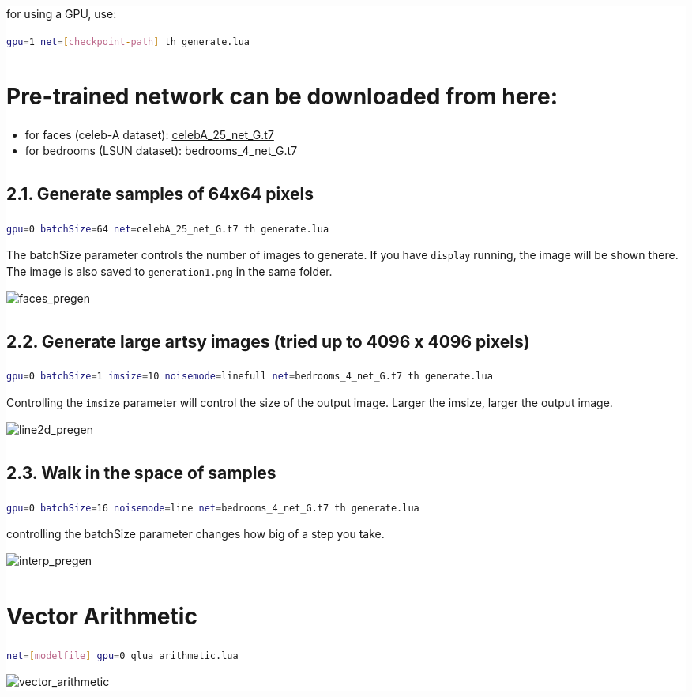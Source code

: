 for using a GPU, use:
```bash
gpu=1 net=[checkpoint-path] th generate.lua
```

# Pre-trained network can be downloaded from here:
- for faces (celeb-A dataset): [celebA_25_net_G.t7](https://github.com/soumith/lfs/raw/master/dcgan.torch/celebA_25_net_G.t7)
- for bedrooms (LSUN dataset): [bedrooms_4_net_G.t7](https://github.com/soumith/lfs/raw/master/dcgan.torch/bedrooms_4_net_G.t7)

## 2.1. Generate samples of 64x64 pixels
```bash
gpu=0 batchSize=64 net=celebA_25_net_G.t7 th generate.lua
```

The batchSize parameter controls the number of images to generate. If you have `display` running,
the image will be shown there. The image is also saved to `generation1.png` in the same folder.

![faces_pregen](images/faces_pregen.png "generated faces using pre-trained network")


## 2.2. Generate large artsy images (tried up to 4096 x 4096 pixels)
```bash
gpu=0 batchSize=1 imsize=10 noisemode=linefull net=bedrooms_4_net_G.t7 th generate.lua
```

Controlling the `imsize` parameter will control the size of the output image.
Larger the imsize, larger the output image.

![line2d_pregen](images/line2d_pregen.png "generated line2d using pre-trained network")

## 2.3. Walk in the space of samples
```bash
gpu=0 batchSize=16 noisemode=line net=bedrooms_4_net_G.t7 th generate.lua
```

controlling the batchSize parameter changes how big of a step you take.

![interp_pregen](images/interp_pregen.png "generated interp using pre-trained network")

# Vector Arithmetic
```bash
net=[modelfile] gpu=0 qlua arithmetic.lua
```
![vector_arithmetic](images/arithmetic.png "generated vector arithmetic")
